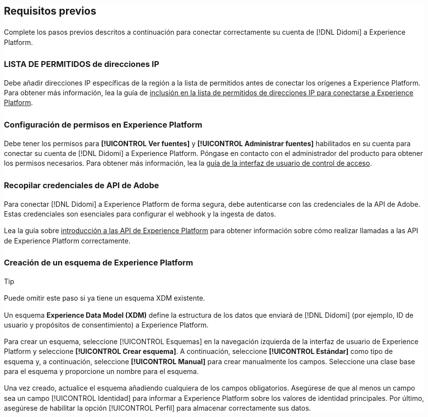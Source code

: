 ## Requisitos previos

Complete los pasos previos descritos a continuación para conectar correctamente su cuenta de [!DNL Didomi] a Experience Platform.

### LISTA DE PERMITIDOS de direcciones IP

Debe añadir direcciones IP específicas de la región a la lista de permitidos antes de conectar los orígenes a Experience Platform. Para obtener más información, lea la guía de [inclusión en la lista de permitidos de direcciones IP para conectarse a Experience Platform](../../ip-address-allow-list.md).

### Configuración de permisos en Experience Platform

Debe tener los permisos para **[!UICONTROL Ver fuentes]** y **[!UICONTROL Administrar fuentes]** habilitados en su cuenta para conectar su cuenta de [!DNL Didomi] a Experience Platform. Póngase en contacto con el administrador del producto para obtener los permisos necesarios. Para obtener más información, lea la [guía de la interfaz de usuario de control de acceso](../../../access-control/ui/overview.md).

### Recopilar credenciales de API de Adobe

Para conectar [!DNL Didomi] a Experience Platform de forma segura, debe autenticarse con las credenciales de la API de Adobe. Estas credenciales son esenciales para configurar el webhook y la ingesta de datos.

Lea la guía sobre [introducción a las API de Experience Platform](../../../landing/api-authentication.md) para obtener información sobre cómo realizar llamadas a las API de Experience Platform correctamente.

### Creación de un esquema de Experience Platform

>[!TIP]
>
>Puede omitir este paso si ya tiene un esquema XDM existente.

Un esquema **Experience Data Model (XDM)** define la estructura de los datos que enviará de [!DNL Didomi] (por ejemplo, ID de usuario y propósitos de consentimiento) a Experience Platform.

Para crear un esquema, seleccione [!UICONTROL Esquemas] en la navegación izquierda de la interfaz de usuario de Experience Platform y seleccione **[!UICONTROL Crear esquema]**. A continuación, seleccione **[!UICONTROL Estándar]** como tipo de esquema y, a continuación, seleccione **[!UICONTROL Manual]** para crear manualmente los campos. Seleccione una clase base para el esquema y proporcione un nombre para el esquema.

Una vez creado, actualice el esquema añadiendo cualquiera de los campos obligatorios. Asegúrese de que al menos un campo sea un campo [!UICONTROL Identidad] para informar a Experience Platform sobre los valores de identidad principales. Por último, asegúrese de habilitar la opción [!UICONTROL Perfil] para almacenar correctamente sus datos.

